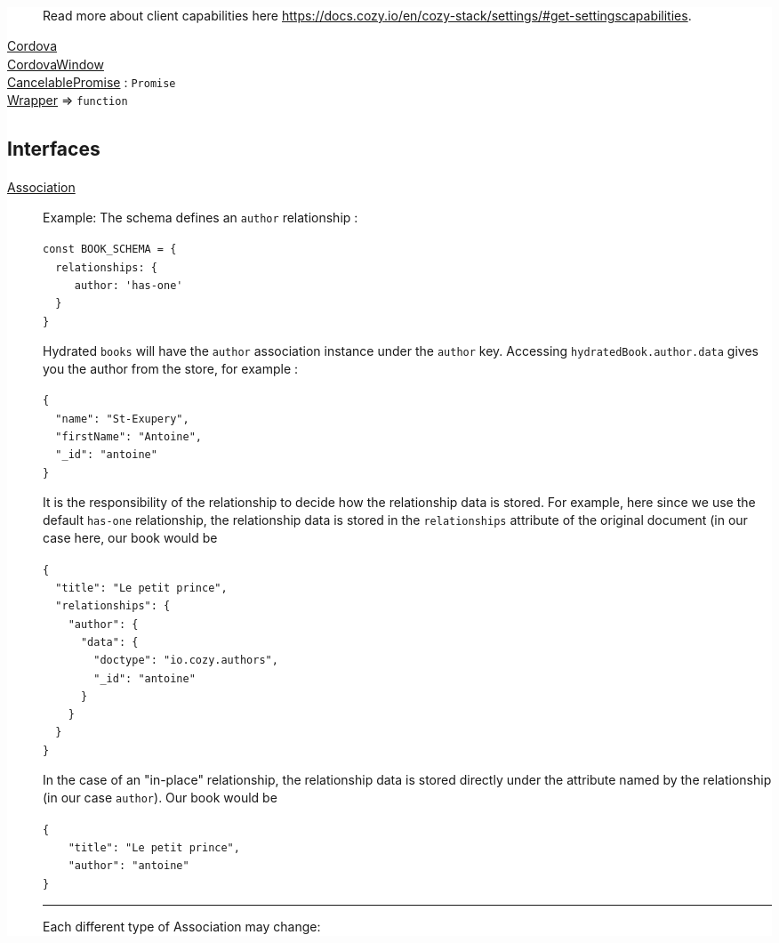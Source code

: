<dd><p>Read more about client capabilities here <a href="https://docs.cozy.io/en/cozy-stack/settings/#get-settingscapabilities">https://docs.cozy.io/en/cozy-stack/settings/#get-settingscapabilities</a>.</p>
</dd>
<dt><a href="#Cordova">Cordova</a></dt>
<dd></dd>
<dt><a href="#CordovaWindow">CordovaWindow</a></dt>
<dd></dd>
<dt><a href="#CancelablePromise">CancelablePromise</a> : <code>Promise</code></dt>
<dd></dd>
<dt><a href="#Wrapper">Wrapper</a> ⇒ <code>function</code></dt>
<dd></dd>
</dl>

## Interfaces

<dl>
<dt><a href="#Association">Association</a></dt>
<dd><p>Example: The schema defines an <code>author</code> relationship :</p>
<pre><code class="language-js">const BOOK_SCHEMA = {
  relationships: {
     author: &#39;has-one&#39;
  }
}
</code></pre>
<p>Hydrated <code>books</code> will have the <code>author</code> association instance under the <code>author</code> key.
Accessing <code>hydratedBook.author.data</code> gives you the author from the store, for example :</p>
<pre><code class="language-json">{
  &quot;name&quot;: &quot;St-Exupery&quot;,
  &quot;firstName&quot;: &quot;Antoine&quot;,
  &quot;_id&quot;: &quot;antoine&quot;
}
</code></pre>
<p>It is the responsibility of the relationship to decide how the relationship data is stored.
For example, here since we use the default <code>has-one</code> relationship, the relationship data
is stored in the <code>relationships</code> attribute of the original document (in our case here, our book
would be</p>
<pre><code class="language-json">{
  &quot;title&quot;: &quot;Le petit prince&quot;,
  &quot;relationships&quot;: {
    &quot;author&quot;: {
      &quot;data&quot;: {
        &quot;doctype&quot;: &quot;io.cozy.authors&quot;,
        &quot;_id&quot;: &quot;antoine&quot;
      }
    }
  }
}
</code></pre>
<p>In the case of an &quot;in-place&quot; relationship, the relationship data is stored directly under the attribute named
by the relationship (in our case <code>author</code>). Our book would be</p>
<pre><code class="language-json">{
    &quot;title&quot;: &quot;Le petit prince&quot;,
    &quot;author&quot;: &quot;antoine&quot;
}
</code></pre>
<hr>
<p>Each different type of Association may change:</p>
<ul>